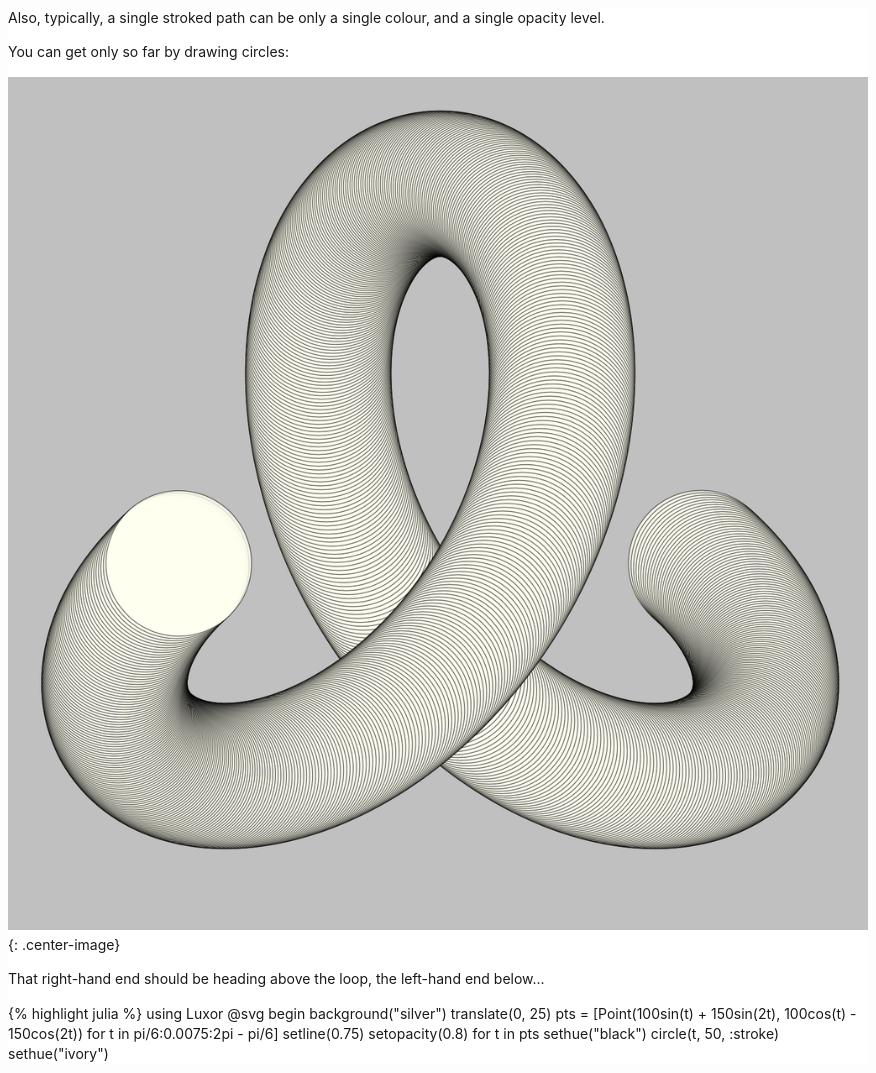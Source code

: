 Also, typically, a single stroked path can be only a single colour, and a single opacity level.

You can get only so far by drawing circles:

![incomplete loop](/images/string/incomplete-3-loop.png){: .center-image}

That right-hand end should be heading above the loop, the left-hand end below...

{% highlight julia %}
using Luxor
@svg begin
    background("silver")
    translate(0, 25)
    pts = [Point(100sin(t) + 150sin(2t),
             100cos(t) - 150cos(2t))
             for t in pi/6:0.0075:2pi - pi/6]
    setline(0.75)
    setopacity(0.8)
    for t in pts
        sethue("black")
        circle(t, 50, :stroke)
        sethue("ivory")